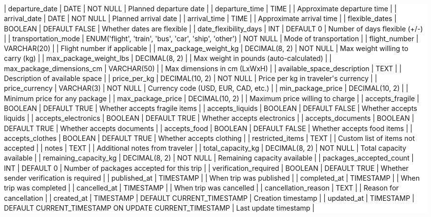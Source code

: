 | departure_date | DATE | NOT NULL | Planned departure date |
| departure_time | TIME | | Approximate departure time |
| arrival_date | DATE | NOT NULL | Planned arrival date |
| arrival_time | TIME | | Approximate arrival time |
| flexible_dates | BOOLEAN | DEFAULT FALSE | Whether dates are flexible |
| date_flexibility_days | INT | DEFAULT 0 | Number of days flexible (+/-) |
| transportation_mode | ENUM('flight', 'train', 'bus', 'car', 'ship', 'other') | NOT NULL | Mode of transportation |
| flight_number | VARCHAR(20) | | Flight number if applicable |
| max_package_weight_kg | DECIMAL(8, 2) | NOT NULL | Max weight willing to carry (kg) |
| max_package_weight_lbs | DECIMAL(8, 2) | | Max weight in pounds (auto-calculated) |
| max_package_dimensions_cm | VARCHAR(50) | | Max dimensions in cm (LxWxH) |
| available_space_description | TEXT | | Description of available space |
| price_per_kg | DECIMAL(10, 2) | NOT NULL | Price per kg in traveler's currency |
| price_currency | VARCHAR(3) | NOT NULL | Currency code (USD, EUR, CAD, etc.) |
| min_package_price | DECIMAL(10, 2) | | Minimum price for any package |
| max_package_price | DECIMAL(10, 2) | | Maximum price willing to charge |
| accepts_fragile | BOOLEAN | DEFAULT TRUE | Whether accepts fragile items |
| accepts_liquids | BOOLEAN | DEFAULT FALSE | Whether accepts liquids |
| accepts_electronics | BOOLEAN | DEFAULT TRUE | Whether accepts electronics |
| accepts_documents | BOOLEAN | DEFAULT TRUE | Whether accepts documents |
| accepts_food | BOOLEAN | DEFAULT FALSE | Whether accepts food items |
| accepts_clothes | BOOLEAN | DEFAULT TRUE | Whether accepts clothing |
| restricted_items | TEXT | | Custom list of items not accepted |
| notes | TEXT | | Additional notes from traveler |
| total_capacity_kg | DECIMAL(8, 2) | NOT NULL | Total capacity available |
| remaining_capacity_kg | DECIMAL(8, 2) | NOT NULL | Remaining capacity available |
| packages_accepted_count | INT | DEFAULT 0 | Number of packages accepted for this trip |
| verification_required | BOOLEAN | DEFAULT TRUE | Whether sender verification is required |
| published_at | TIMESTAMP | | When trip was published |
| completed_at | TIMESTAMP | | When trip was completed |
| cancelled_at | TIMESTAMP | | When trip was cancelled |
| cancellation_reason | TEXT | | Reason for cancellation |
| created_at | TIMESTAMP | DEFAULT CURRENT_TIMESTAMP | Creation timestamp |
| updated_at | TIMESTAMP | DEFAULT CURRENT_TIMESTAMP ON UPDATE CURRENT_TIMESTAMP | Last update timestamp |
